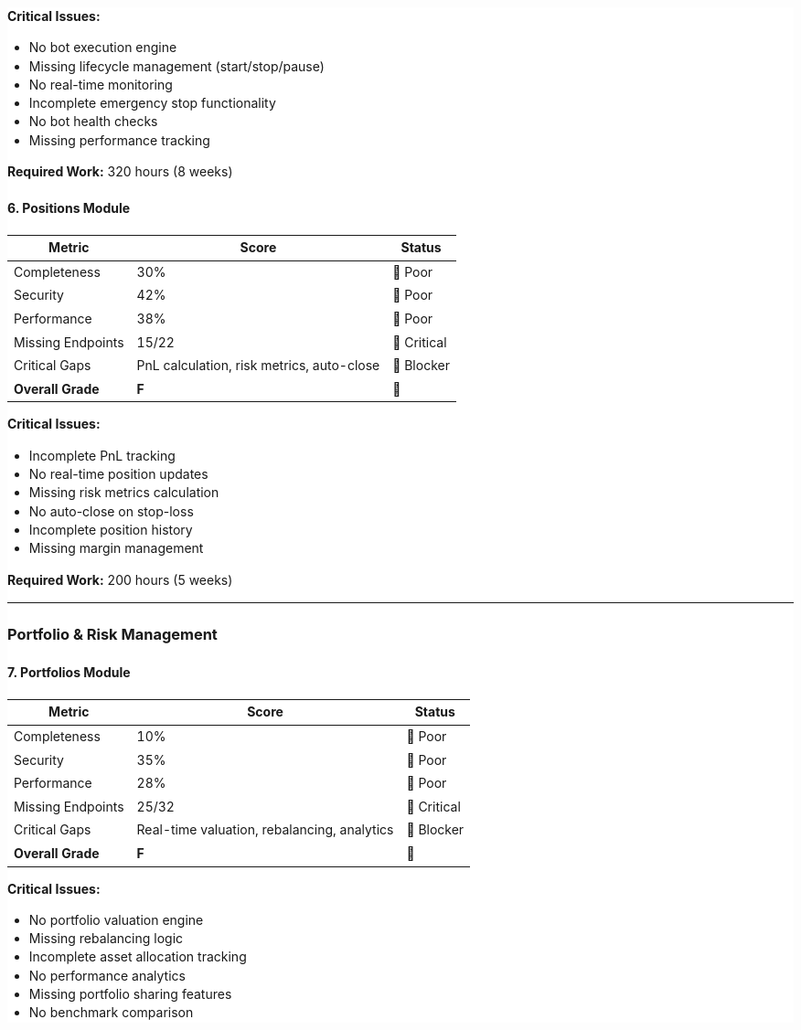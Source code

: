 **Critical Issues:**
- No bot execution engine
- Missing lifecycle management (start/stop/pause)
- No real-time monitoring
- Incomplete emergency stop functionality
- No bot health checks
- Missing performance tracking

**Required Work:** 320 hours (8 weeks)

#### 6. Positions Module
| Metric | Score | Status |
|--------|-------|--------|
| Completeness | 30% | 🔴 Poor |
| Security | 42% | 🔴 Poor |
| Performance | 38% | 🔴 Poor |
| Missing Endpoints | 15/22 | 🔴 Critical |
| Critical Gaps | PnL calculation, risk metrics, auto-close | 🔴 Blocker |
| **Overall Grade** | **F** | 🔴 |

**Critical Issues:**
- Incomplete PnL tracking
- No real-time position updates
- Missing risk metrics calculation
- No auto-close on stop-loss
- Incomplete position history
- Missing margin management

**Required Work:** 200 hours (5 weeks)

---

### Portfolio & Risk Management

#### 7. Portfolios Module
| Metric | Score | Status |
|--------|-------|--------|
| Completeness | 10% | 🔴 Poor |
| Security | 35% | 🔴 Poor |
| Performance | 28% | 🔴 Poor |
| Missing Endpoints | 25/32 | 🔴 Critical |
| Critical Gaps | Real-time valuation, rebalancing, analytics | 🔴 Blocker |
| **Overall Grade** | **F** | 🔴 |

**Critical Issues:**
- No portfolio valuation engine
- Missing rebalancing logic
- Incomplete asset allocation tracking
- No performance analytics
- Missing portfolio sharing features
- No benchmark comparison
